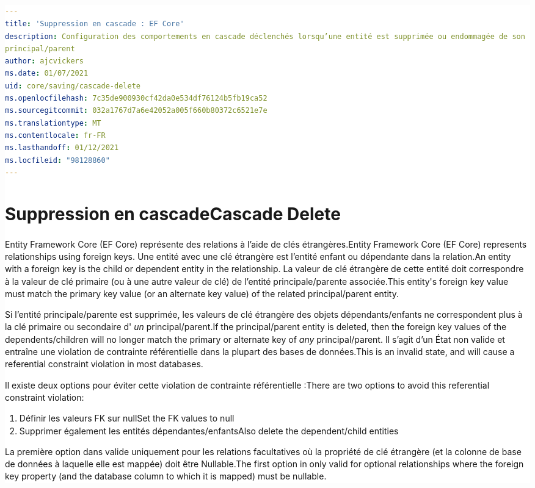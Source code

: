 ```yaml
---
title: 'Suppression en cascade : EF Core'
description: Configuration des comportements en cascade déclenchés lorsqu’une entité est supprimée ou endommagée de son principal/parent
author: ajcvickers
ms.date: 01/07/2021
uid: core/saving/cascade-delete
ms.openlocfilehash: 7c35de900930cf42da0e534df76124b5fb19ca52
ms.sourcegitcommit: 032a1767d7a6e42052a005f660b80372c6521e7e
ms.translationtype: MT
ms.contentlocale: fr-FR
ms.lasthandoff: 01/12/2021
ms.locfileid: "98128860"
---
```

# <a name="cascade-delete"></a><span data-ttu-id="9c4e9-103">Suppression en cascade</span><span class="sxs-lookup"><span data-stu-id="9c4e9-103">Cascade Delete</span></span>

<span data-ttu-id="9c4e9-104">Entity Framework Core (EF Core) représente des relations à l’aide de clés étrangères.</span><span class="sxs-lookup"><span data-stu-id="9c4e9-104">Entity Framework Core (EF Core) represents relationships using foreign keys.</span></span> <span data-ttu-id="9c4e9-105">Une entité avec une clé étrangère est l’entité enfant ou dépendante dans la relation.</span><span class="sxs-lookup"><span data-stu-id="9c4e9-105">An entity with a foreign key is the child or dependent entity in the relationship.</span></span> <span data-ttu-id="9c4e9-106">La valeur de clé étrangère de cette entité doit correspondre à la valeur de clé primaire (ou à une autre valeur de clé) de l’entité principale/parente associée.</span><span class="sxs-lookup"><span data-stu-id="9c4e9-106">This entity's foreign key value must match the primary key value (or an alternate key value) of the related principal/parent entity.</span></span>

<span data-ttu-id="9c4e9-107">Si l’entité principale/parente est supprimée, les valeurs de clé étrangère des objets dépendants/enfants ne correspondent plus à la clé primaire ou secondaire d' _un_ principal/parent.</span><span class="sxs-lookup"><span data-stu-id="9c4e9-107">If the principal/parent entity is deleted, then the foreign key values of the dependents/children will no longer match the primary or alternate key of _any_ principal/parent.</span></span> <span data-ttu-id="9c4e9-108">Il s’agit d’un État non valide et entraîne une violation de contrainte référentielle dans la plupart des bases de données.</span><span class="sxs-lookup"><span data-stu-id="9c4e9-108">This is an invalid state, and will cause a referential constraint violation in most databases.</span></span>

<span data-ttu-id="9c4e9-109">Il existe deux options pour éviter cette violation de contrainte référentielle :</span><span class="sxs-lookup"><span data-stu-id="9c4e9-109">There are two options to avoid this referential constraint violation:</span></span>

1. <span data-ttu-id="9c4e9-110">Définir les valeurs FK sur null</span><span class="sxs-lookup"><span data-stu-id="9c4e9-110">Set the FK values to null</span></span>
2. <span data-ttu-id="9c4e9-111">Supprimer également les entités dépendantes/enfants</span><span class="sxs-lookup"><span data-stu-id="9c4e9-111">Also delete the dependent/child entities</span></span>

<span data-ttu-id="9c4e9-112">La première option dans valide uniquement pour les relations facultatives où la propriété de clé étrangère (et la colonne de base de données à laquelle elle est mappée) doit être Nullable.</span><span class="sxs-lookup"><span data-stu-id="9c4e9-112">The first option in only valid for optional relationships where the foreign key property (and the database column to which it is mapped) must be nullable.</span></span>
